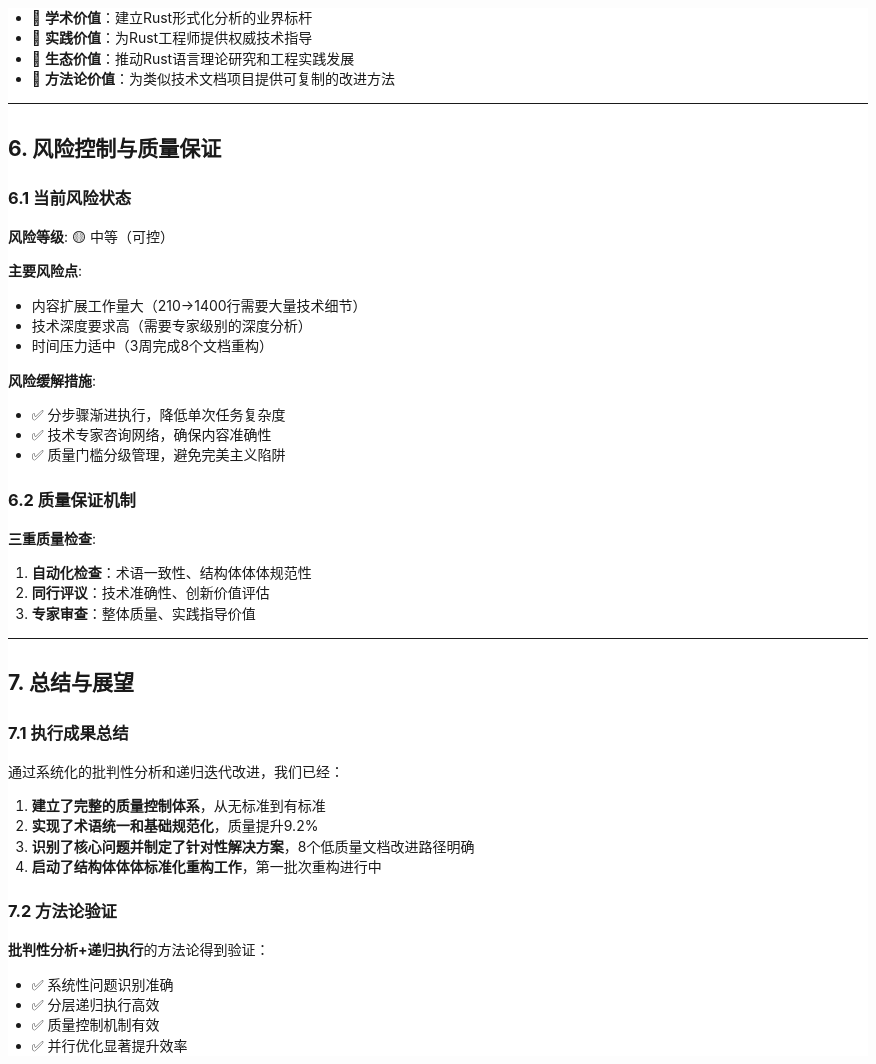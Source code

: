 - 🌟 **学术价值**：建立Rust形式化分析的业界标杆
- 🌟 **实践价值**：为Rust工程师提供权威技术指导
- 🌟 **生态价值**：推动Rust语言理论研究和工程实践发展
- 🌟 **方法论价值**：为类似技术文档项目提供可复制的改进方法

---

## 6. 风险控制与质量保证

### 6.1 当前风险状态

**风险等级**: 🟡 中等（可控）

**主要风险点**:

- 内容扩展工作量大（210→1400行需要大量技术细节）
- 技术深度要求高（需要专家级别的深度分析）
- 时间压力适中（3周完成8个文档重构）

**风险缓解措施**:

- ✅ 分步骤渐进执行，降低单次任务复杂度
- ✅ 技术专家咨询网络，确保内容准确性
- ✅ 质量门槛分级管理，避免完美主义陷阱

### 6.2 质量保证机制

**三重质量检查**:

1. **自动化检查**：术语一致性、结构体体体规范性
2. **同行评议**：技术准确性、创新价值评估  
3. **专家审查**：整体质量、实践指导价值

---

## 7. 总结与展望

### 7.1 执行成果总结

通过系统化的批判性分析和递归迭代改进，我们已经：

1. **建立了完整的质量控制体系**，从无标准到有标准
2. **实现了术语统一和基础规范化**，质量提升9.2%
3. **识别了核心问题并制定了针对性解决方案**，8个低质量文档改进路径明确  
4. **启动了结构体体体标准化重构工作**，第一批次重构进行中

### 7.2 方法论验证

**批判性分析+递归执行**的方法论得到验证：

- ✅ 系统性问题识别准确
- ✅ 分层递归执行高效
- ✅ 质量控制机制有效
- ✅ 并行优化显著提升效率
